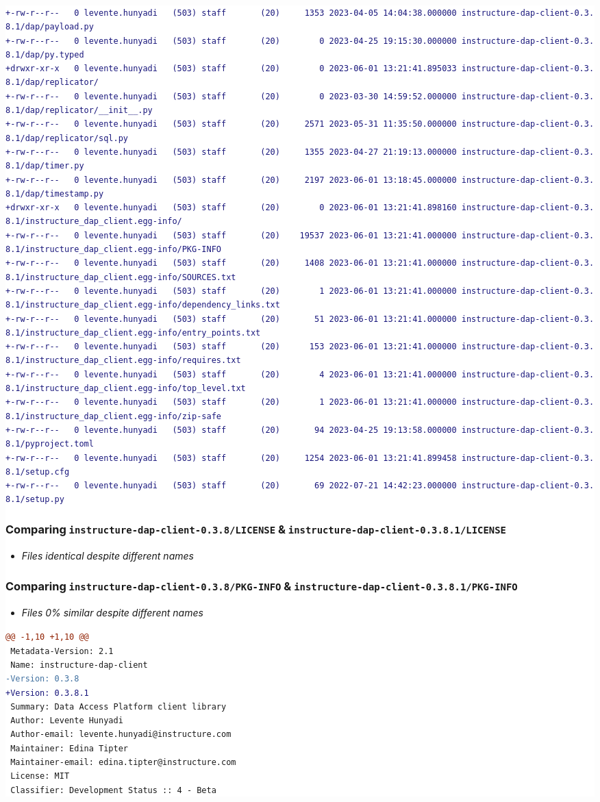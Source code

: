 ```diff
+-rw-r--r--   0 levente.hunyadi   (503) staff       (20)     1353 2023-04-05 14:04:38.000000 instructure-dap-client-0.3.8.1/dap/payload.py
+-rw-r--r--   0 levente.hunyadi   (503) staff       (20)        0 2023-04-25 19:15:30.000000 instructure-dap-client-0.3.8.1/dap/py.typed
+drwxr-xr-x   0 levente.hunyadi   (503) staff       (20)        0 2023-06-01 13:21:41.895033 instructure-dap-client-0.3.8.1/dap/replicator/
+-rw-r--r--   0 levente.hunyadi   (503) staff       (20)        0 2023-03-30 14:59:52.000000 instructure-dap-client-0.3.8.1/dap/replicator/__init__.py
+-rw-r--r--   0 levente.hunyadi   (503) staff       (20)     2571 2023-05-31 11:35:50.000000 instructure-dap-client-0.3.8.1/dap/replicator/sql.py
+-rw-r--r--   0 levente.hunyadi   (503) staff       (20)     1355 2023-04-27 21:19:13.000000 instructure-dap-client-0.3.8.1/dap/timer.py
+-rw-r--r--   0 levente.hunyadi   (503) staff       (20)     2197 2023-06-01 13:18:45.000000 instructure-dap-client-0.3.8.1/dap/timestamp.py
+drwxr-xr-x   0 levente.hunyadi   (503) staff       (20)        0 2023-06-01 13:21:41.898160 instructure-dap-client-0.3.8.1/instructure_dap_client.egg-info/
+-rw-r--r--   0 levente.hunyadi   (503) staff       (20)    19537 2023-06-01 13:21:41.000000 instructure-dap-client-0.3.8.1/instructure_dap_client.egg-info/PKG-INFO
+-rw-r--r--   0 levente.hunyadi   (503) staff       (20)     1408 2023-06-01 13:21:41.000000 instructure-dap-client-0.3.8.1/instructure_dap_client.egg-info/SOURCES.txt
+-rw-r--r--   0 levente.hunyadi   (503) staff       (20)        1 2023-06-01 13:21:41.000000 instructure-dap-client-0.3.8.1/instructure_dap_client.egg-info/dependency_links.txt
+-rw-r--r--   0 levente.hunyadi   (503) staff       (20)       51 2023-06-01 13:21:41.000000 instructure-dap-client-0.3.8.1/instructure_dap_client.egg-info/entry_points.txt
+-rw-r--r--   0 levente.hunyadi   (503) staff       (20)      153 2023-06-01 13:21:41.000000 instructure-dap-client-0.3.8.1/instructure_dap_client.egg-info/requires.txt
+-rw-r--r--   0 levente.hunyadi   (503) staff       (20)        4 2023-06-01 13:21:41.000000 instructure-dap-client-0.3.8.1/instructure_dap_client.egg-info/top_level.txt
+-rw-r--r--   0 levente.hunyadi   (503) staff       (20)        1 2023-06-01 13:21:41.000000 instructure-dap-client-0.3.8.1/instructure_dap_client.egg-info/zip-safe
+-rw-r--r--   0 levente.hunyadi   (503) staff       (20)       94 2023-04-25 19:13:58.000000 instructure-dap-client-0.3.8.1/pyproject.toml
+-rw-r--r--   0 levente.hunyadi   (503) staff       (20)     1254 2023-06-01 13:21:41.899458 instructure-dap-client-0.3.8.1/setup.cfg
+-rw-r--r--   0 levente.hunyadi   (503) staff       (20)       69 2022-07-21 14:42:23.000000 instructure-dap-client-0.3.8.1/setup.py
```

### Comparing `instructure-dap-client-0.3.8/LICENSE` & `instructure-dap-client-0.3.8.1/LICENSE`

 * *Files identical despite different names*

### Comparing `instructure-dap-client-0.3.8/PKG-INFO` & `instructure-dap-client-0.3.8.1/PKG-INFO`

 * *Files 0% similar despite different names*

```diff
@@ -1,10 +1,10 @@
 Metadata-Version: 2.1
 Name: instructure-dap-client
-Version: 0.3.8
+Version: 0.3.8.1
 Summary: Data Access Platform client library
 Author: Levente Hunyadi
 Author-email: levente.hunyadi@instructure.com
 Maintainer: Edina Tipter
 Maintainer-email: edina.tipter@instructure.com
 License: MIT
 Classifier: Development Status :: 4 - Beta
```
